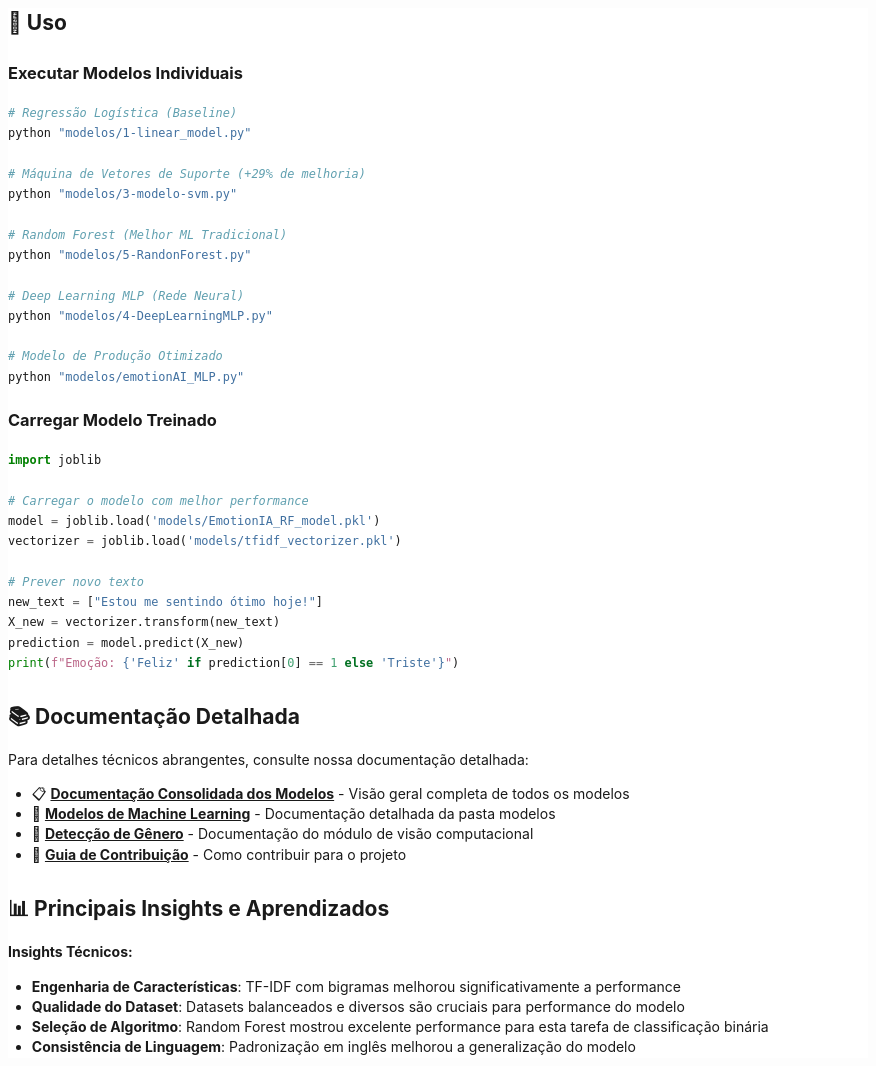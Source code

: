 ## 🚀 Uso

### Executar Modelos Individuais

```bash
# Regressão Logística (Baseline)
python "modelos/1-linear_model.py"

# Máquina de Vetores de Suporte (+29% de melhoria)
python "modelos/3-modelo-svm.py"

# Random Forest (Melhor ML Tradicional)
python "modelos/5-RandonForest.py"

# Deep Learning MLP (Rede Neural)
python "modelos/4-DeepLearningMLP.py"

# Modelo de Produção Otimizado
python "modelos/emotionAI_MLP.py"
```

### Carregar Modelo Treinado

```python
import joblib

# Carregar o modelo com melhor performance
model = joblib.load('models/EmotionIA_RF_model.pkl')
vectorizer = joblib.load('models/tfidf_vectorizer.pkl')

# Prever novo texto
new_text = ["Estou me sentindo ótimo hoje!"]
X_new = vectorizer.transform(new_text)
prediction = model.predict(X_new)
print(f"Emoção: {'Feliz' if prediction[0] == 1 else 'Triste'}")
```

## 📚 Documentação Detalhada

Para detalhes técnicos abrangentes, consulte nossa documentação detalhada:

- 📋 **[Documentação Consolidada dos Modelos](MODELOS-DOCUMENTACAO.md)** - Visão geral completa de todos os modelos
- 🤖 **[Modelos de Machine Learning](MODELOS.md)** - Documentação detalhada da pasta modelos
- 👤 **[Detecção de Gênero](GENDER-DETECTION.md)** - Documentação do módulo de visão computacional
- 🔧 **[Guia de Contribuição](CONTRIBUTING.md)** - Como contribuir para o projeto

## 📊 Principais Insights e Aprendizados

**Insights Técnicos:**
- **Engenharia de Características**: TF-IDF com bigramas melhorou significativamente a performance
- **Qualidade do Dataset**: Datasets balanceados e diversos são cruciais para performance do modelo
- **Seleção de Algoritmo**: Random Forest mostrou excelente performance para esta tarefa de classificação binária
- **Consistência de Linguagem**: Padronização em inglês melhorou a generalização do modelo
